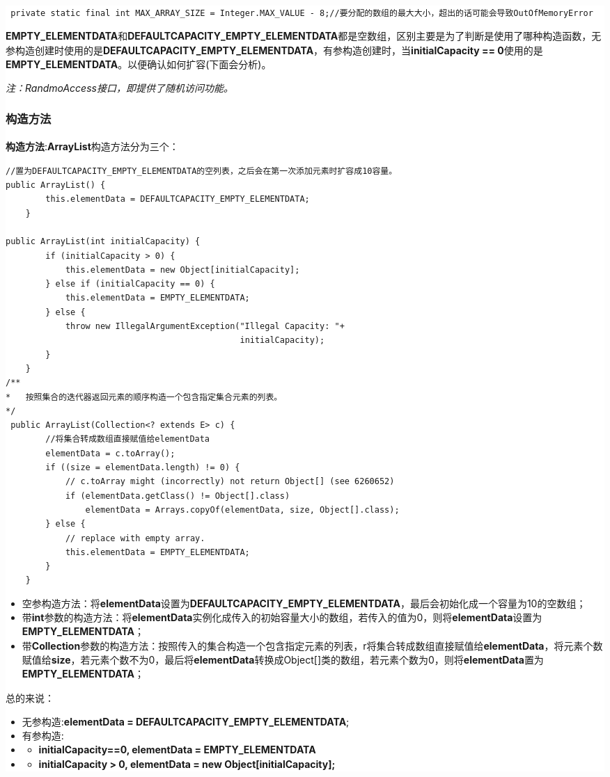 ```
 private static final int MAX_ARRAY_SIZE = Integer.MAX_VALUE - 8;//要分配的数组的最大大小，超出的话可能会导致OutOfMemoryError
```
**EMPTY_ELEMENTDATA**和**DEFAULTCAPACITY_EMPTY_ELEMENTDATA**都是空数组，区别主要是为了判断是使用了哪种构造函数，无参构造创建时使用的是**DEFAULTCAPACITY_EMPTY_ELEMENTDATA**，有参构造创建时，当**initialCapacity == 0**使用的是**EMPTY_ELEMENTDATA**。以便确认如何扩容(下面会分析)。

*注：RandmoAccess接口，即提供了随机访问功能。*
### 构造方法
**构造方法**:**ArrayList**构造方法分为三个：
```
//置为DEFAULTCAPACITY_EMPTY_ELEMENTDATA的空列表，之后会在第一次添加元素时扩容成10容量。
public ArrayList() {
        this.elementData = DEFAULTCAPACITY_EMPTY_ELEMENTDATA;
    }
    
public ArrayList(int initialCapacity) {
        if (initialCapacity > 0) {
            this.elementData = new Object[initialCapacity];
        } else if (initialCapacity == 0) {
            this.elementData = EMPTY_ELEMENTDATA;
        } else {
            throw new IllegalArgumentException("Illegal Capacity: "+
                                               initialCapacity);
        }
    }
/**
*   按照集合的迭代器返回元素的顺序构造一个包含指定集合元素的列表。
*/
 public ArrayList(Collection<? extends E> c) {
        //将集合转成数组直接赋值给elementData
        elementData = c.toArray();
        if ((size = elementData.length) != 0) {
            // c.toArray might (incorrectly) not return Object[] (see 6260652)
            if (elementData.getClass() != Object[].class)
                elementData = Arrays.copyOf(elementData, size, Object[].class);
        } else {
            // replace with empty array.
            this.elementData = EMPTY_ELEMENTDATA;
        }
    }
```
- 空参构造方法：将**elementData**设置为**DEFAULTCAPACITY_EMPTY_ELEMENTDATA**，最后会初始化成一个容量为10的空数组；
- 带**int**参数的构造方法：将**elementData**实例化成传入的初始容量大小的数组，若传入的值为0，则将**elementData**设置为**EMPTY_ELEMENTDATA**；
- 带**Collection**参数的构造方法：按照传入的集合构造一个包含指定元素的列表，r将集合转成数组直接赋值给**elementData**，将元素个数赋值给**size**，若元素个数不为0，最后将**elementData**转换成Object[]类的数组，若元素个数为0，则将**elementData**置为**EMPTY_ELEMENTDATA**；

总的来说：
- 无参构造:**elementData = DEFAULTCAPACITY_EMPTY_ELEMENTDATA**;
- 有参构造:
- - **initialCapacity==0, elementData = EMPTY_ELEMENTDATA**        
- - **initialCapacity > 0, elementData = new Object[initialCapacity];** 
